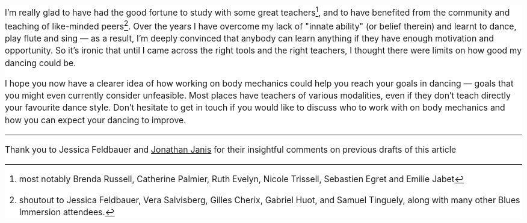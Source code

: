 I’m really glad to have had the good fortune to study with some great teachers[^1], and to have benefited from the community and teaching of like-minded peers[^2]. Over the years I have overcome my lack of "innate ability" (or belief therein) and learnt to dance, play flute and sing — as a result, I’m deeply convinced that anybody can learn anything if they have enough motivation and opportunity. So it’s ironic that until I came across the right tools and the right teachers, I thought there were limits on how good my dancing could be. 

I hope you now have a clearer idea of how working on body mechanics could help you reach your goals in dancing — goals that you might even currently consider unfeasible. Most places have teachers of various modalities, even if they don’t teach directly your favourite dance style. Don’t hesitate to get in touch if you would like to discuss who to work with on body mechanics and how you can expect your dancing to improve. 

[^1]: most notably Brenda Russell, Catherine Palmier, Ruth Evelyn, Nicole Trissell, Sebastien Egret and Emilie Jabet
[^2]: shoutout to Jessica Feldbauer, Vera Salvisberg, Gilles Cherix, Gabriel Huot, and Samuel Tinguely, along with many other Blues Immersion attendees.

----

Thank you to Jessica Feldbauer and [Jonathan Janis](http://www.jonathanjanis.com/) for their insightful comments on previous drafts of this article

<script type="text/javascript" src="//downloads.mailchimp.com/js/signup-forms/popup/embed.js" data-dojo-config="usePlainJson: true, isDebug: false"></script><script type="text/javascript">require(["mojo/signup-forms/Loader"], function(L) { L.start({"baseUrl":"mc.us7.list-manage.com","uuid":"4e025a51d53b1c11432293b32","lid":"79cd66bd26"}) })</script>